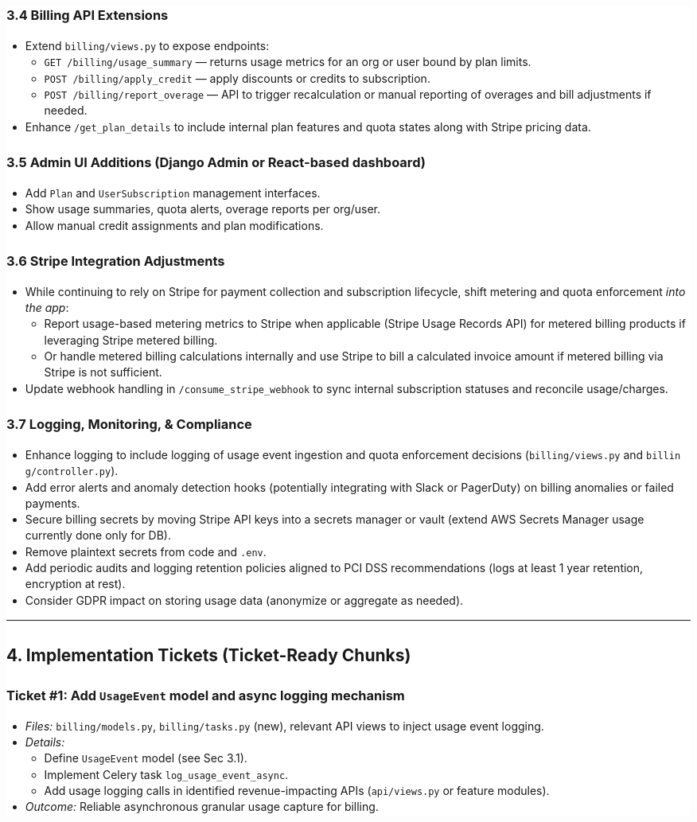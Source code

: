 ### 3.4 Billing API Extensions

- Extend `billing/views.py` to expose endpoints:  
  - `GET /billing/usage_summary` — returns usage metrics for an org or user bound by plan limits.  
  - `POST /billing/apply_credit` — apply discounts or credits to subscription.  
  - `POST /billing/report_overage` — API to trigger recalculation or manual reporting of overages and bill adjustments if needed.  
- Enhance `/get_plan_details` to include internal plan features and quota states along with Stripe pricing data.

### 3.5 Admin UI Additions (Django Admin or React-based dashboard)

- Add `Plan` and `UserSubscription` management interfaces.  
- Show usage summaries, quota alerts, overage reports per org/user.  
- Allow manual credit assignments and plan modifications.  

### 3.6 Stripe Integration Adjustments

- While continuing to rely on Stripe for payment collection and subscription lifecycle, shift metering and quota enforcement *into the app*:  
  - Report usage-based metering metrics to Stripe when applicable (Stripe Usage Records API) for metered billing products if leveraging Stripe metered billing.  
  - Or handle metered billing calculations internally and use Stripe to bill a calculated invoice amount if metered billing via Stripe is not sufficient.  
- Update webhook handling in `/consume_stripe_webhook` to sync internal subscription statuses and reconcile usage/charges.

### 3.7 Logging, Monitoring, & Compliance

- Enhance logging to include logging of usage event ingestion and quota enforcement decisions (`billing/views.py` and `billing/controller.py`).  
- Add error alerts and anomaly detection hooks (potentially integrating with Slack or PagerDuty) on billing anomalies or failed payments.  
- Secure billing secrets by moving Stripe API keys into a secrets manager or vault (extend AWS Secrets Manager usage currently done only for DB).  
- Remove plaintext secrets from code and `.env`.  
- Add periodic audits and logging retention policies aligned to PCI DSS recommendations (logs at least 1 year retention, encryption at rest).  
- Consider GDPR impact on storing usage data (anonymize or aggregate as needed).

---

## 4. Implementation Tickets (Ticket-Ready Chunks)

### Ticket #1: Add `UsageEvent` model and async logging mechanism  
- *Files:* `billing/models.py`, `billing/tasks.py` (new), relevant API views to inject usage event logging.  
- *Details:*  
  - Define `UsageEvent` model (see Sec 3.1).  
  - Implement Celery task `log_usage_event_async`.  
  - Add usage logging calls in identified revenue-impacting APIs (`api/views.py` or feature modules).  
- *Outcome:* Reliable asynchronous granular usage capture for billing.
